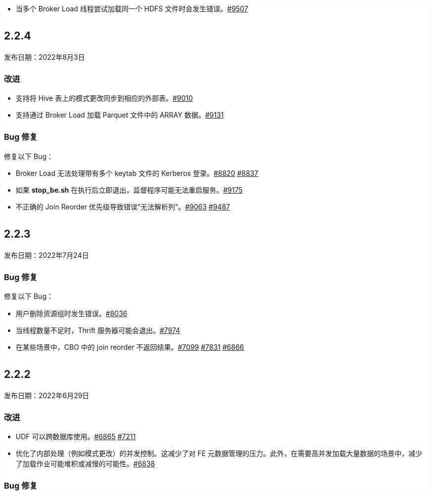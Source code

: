 - 当多个 Broker Load 线程尝试加载同一个 HDFS 文件时会发生错误。[#9507](https://github.com/StarRocks/starrocks/pull/9507)

## 2.2.4

发布日期：2022年8月3日

### 改进

- 支持将 Hive 表上的模式更改同步到相应的外部表。[#9010](https://github.com/StarRocks/starrocks/pull/9010)

- 支持通过 Broker Load 加载 Parquet 文件中的 ARRAY 数据。[#9131](https://github.com/StarRocks/starrocks/pull/9131)

### Bug 修复

修复以下 Bug：

- Broker Load 无法处理带有多个 keytab 文件的 Kerberos 登录。[#8820](https://github.com/StarRocks/starrocks/pull/8820) [#8837](https://github.com/StarRocks/starrocks/pull/8837)

- 如果 **stop_be.sh** 在执行后立即退出，监督程序可能无法重启服务。[#9175](https://github.com/StarRocks/starrocks/pull/9175)

- 不正确的 Join Reorder 优先级导致错误“无法解析列”。[#9063](https://github.com/StarRocks/starrocks/pull/9063) [#9487](https://github.com/StarRocks/starrocks/pull/9487)

## 2.2.3

发布日期：2022年7月24日

### Bug 修复

修复以下 Bug：

- 用户删除资源组时发生错误。[#8036](https://github.com/StarRocks/starrocks/pull/8036)

- 当线程数量不足时，Thrift 服务器可能会退出。[#7974](https://github.com/StarRocks/starrocks/pull/7974)

- 在某些场景中，CBO 中的 join reorder 不返回结果。[#7099](https://github.com/StarRocks/starrocks/pull/7099) [#7831](https://github.com/StarRocks/starrocks/pull/7831) [#6866](https://github.com/StarRocks/starrocks/pull/6866)

## 2.2.2

发布日期：2022年6月29日

### 改进

- UDF 可以跨数据库使用。[#6865](https://github.com/StarRocks/starrocks/pull/6865) [#7211](https://github.com/StarRocks/starrocks/pull/7211)

- 优化了内部处理（例如模式更改）的并发控制。这减少了对 FE 元数据管理的压力。此外，在需要高并发加载大量数据的场景中，减少了加载作业可能堆积或减慢的可能性。[#6838](https://github.com/StarRocks/starrocks/pull/6838)

### Bug 修复
